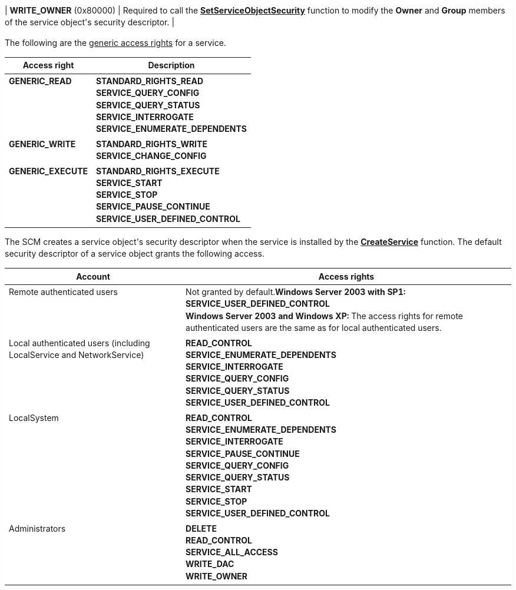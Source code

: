 | **WRITE_OWNER** (0x80000)  | Required to call the [**SetServiceObjectSecurity**](https://learn.microsoft.com/en-us/windows/desktop/api/winsvc/nf-winsvc-setserviceobjectsecurity) function to modify the **Owner** and **Group** members of the service object's security descriptor.                                                                                                                                                                                                                                                                                                                                                               |

The following are the [generic access rights](https://learn.microsoft.com/en-us/windows/desktop/SecAuthZ/generic-access-rights) for a service.

| Access right        | Description                                                                                                                                             |
| ------------------- | ------------------------------------------------------------------------------------------------------------------------------------------------------- |
| **GENERIC_READ**    | **STANDARD_RIGHTS_READ**  <br>**SERVICE_QUERY_CONFIG**  <br>**SERVICE_QUERY_STATUS**  <br>**SERVICE_INTERROGATE**  <br>**SERVICE_ENUMERATE_DEPENDENTS** |
| **GENERIC_WRITE**   | **STANDARD_RIGHTS_WRITE**  <br>**SERVICE_CHANGE_CONFIG**                                                                                                |
| **GENERIC_EXECUTE** | **STANDARD_RIGHTS_EXECUTE**  <br>**SERVICE_START**  <br>**SERVICE_STOP**  <br>**SERVICE_PAUSE_CONTINUE**  <br>**SERVICE_USER_DEFINED_CONTROL**          |

The SCM creates a service object's security descriptor when the service is installed by the [**CreateService**](https://learn.microsoft.com/en-us/windows/desktop/api/Winsvc/nf-winsvc-createservicea) function. The default security descriptor of a service object grants the following access.

|Account|Access rights|
|---|---|
|Remote authenticated users|Not granted by default.**Windows Server 2003 with SP1: SERVICE_USER_DEFINED_CONTROL**  <br>**Windows Server 2003 and Windows XP:** The access rights for remote authenticated users are the same as for local authenticated users.|
|Local authenticated users (including LocalService and NetworkService)|**READ_CONTROL**  <br>**SERVICE_ENUMERATE_DEPENDENTS**  <br>**SERVICE_INTERROGATE**  <br>**SERVICE_QUERY_CONFIG**  <br>**SERVICE_QUERY_STATUS**  <br>**SERVICE_USER_DEFINED_CONTROL**|
|LocalSystem|**READ_CONTROL**  <br>**SERVICE_ENUMERATE_DEPENDENTS**  <br>**SERVICE_INTERROGATE**  <br>**SERVICE_PAUSE_CONTINUE**  <br>**SERVICE_QUERY_CONFIG**  <br>**SERVICE_QUERY_STATUS**  <br>**SERVICE_START**  <br>**SERVICE_STOP**  <br>**SERVICE_USER_DEFINED_CONTROL**|
|Administrators|**DELETE**  <br>**READ_CONTROL**  <br>**SERVICE_ALL_ACCESS**  <br>**WRITE_DAC**  <br>**WRITE_OWNER**|
